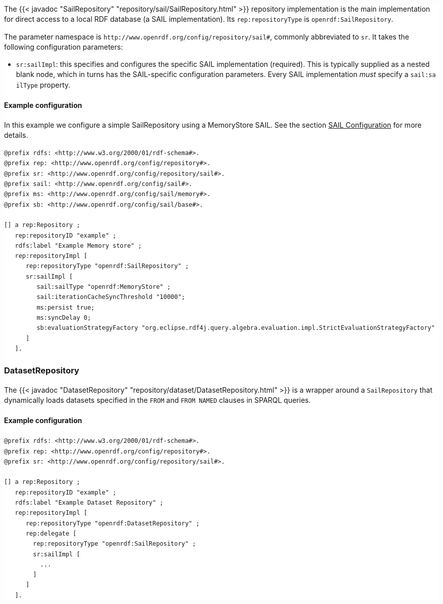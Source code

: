 The {{< javadoc "SailRepository" "repository/sail/SailRepository.html" >}} repository implementation is the main implementation for direct access to a local RDF database (a SAIL implementation). Its `rep:repositoryType` is `openrdf:SailRepository`.

The parameter namespace is `http://www.openrdf.org/config/repository/sail#`, commonly abbreviated to `sr`.
It takes the following configuration parameters:

- `sr:sailImpl`: this specifies and configures the specific SAIL implementation (required). This is typically supplied as a nested blank node, which in turns has the SAIL-specific configuration parameters. Every SAIL implementation _must_ specify a `sail:sailType` property.

#### Example configuration

In this example we configure a simple SailRepository using a MemoryStore SAIL. See the section [SAIL Configuration](#sail-configuration) for more details.

```turtle
@prefix rdfs: <http://www.w3.org/2000/01/rdf-schema#>.
@prefix rep: <http://www.openrdf.org/config/repository#>.
@prefix sr: <http://www.openrdf.org/config/repository/sail#>.
@prefix sail: <http://www.openrdf.org/config/sail#>.
@prefix ms: <http://www.openrdf.org/config/sail/memory#>.
@prefix sb: <http://www.openrdf.org/config/sail/base#>.

[] a rep:Repository ;
   rep:repositoryID "example" ;
   rdfs:label "Example Memory store" ;
   rep:repositoryImpl [
      rep:repositoryType "openrdf:SailRepository" ;
      sr:sailImpl [
         sail:sailType "openrdf:MemoryStore" ;
         sail:iterationCacheSyncThreshold "10000";
         ms:persist true;
         ms:syncDelay 0;
         sb:evaluationStrategyFactory "org.eclipse.rdf4j.query.algebra.evaluation.impl.StrictEvaluationStrategyFactory"
      ]
   ].
```

### DatasetRepository

The {{< javadoc "DatasetRepository" "repository/dataset/DatasetRepository.html" >}} is a wrapper around a `SailRepository` that dynamically loads datasets specified in the `FROM` and `FROM NAMED` clauses in SPARQL queries.

#### Example configuration

```turtle
@prefix rdfs: <http://www.w3.org/2000/01/rdf-schema#>.
@prefix rep: <http://www.openrdf.org/config/repository#>.
@prefix sr: <http://www.openrdf.org/config/repository/sail#>.

[] a rep:Repository ;
   rep:repositoryID "example" ;
   rdfs:label "Example Dataset Repository" ;
   rep:repositoryImpl [
      rep:repositoryType "openrdf:DatasetRepository" ;
      rep:delegate [
        rep:repositoryType "openrdf:SailRepository" ;
        sr:sailImpl [
          ...
        ]
      ]
   ].
```